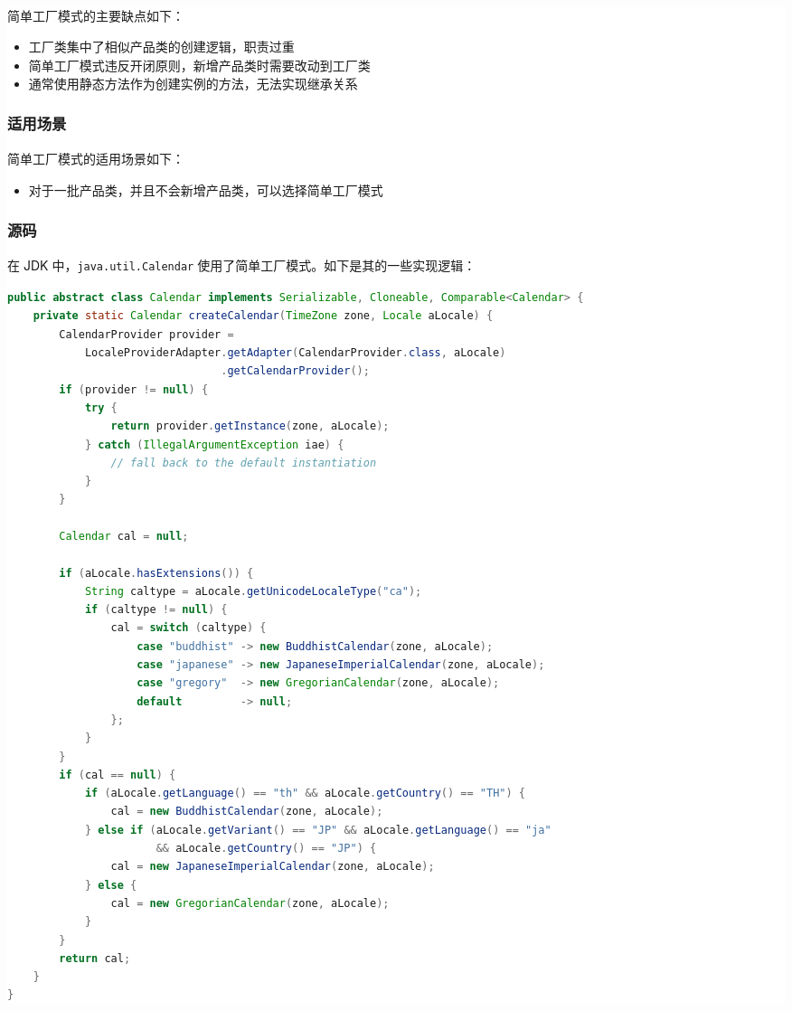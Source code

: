 简单工厂模式的主要缺点如下：

- 工厂类集中了相似产品类的创建逻辑，职责过重
- 简单工厂模式违反开闭原则，新增产品类时需要改动到工厂类
- 通常使用静态方法作为创建实例的方法，无法实现继承关系

### 适用场景

简单工厂模式的适用场景如下：

- 对于一批产品类，并且不会新增产品类，可以选择简单工厂模式

### 源码

在 JDK 中，`java.util.Calendar` 使用了简单工厂模式。如下是其的一些实现逻辑：

```java
public abstract class Calendar implements Serializable, Cloneable, Comparable<Calendar> {
    private static Calendar createCalendar(TimeZone zone, Locale aLocale) {
        CalendarProvider provider =
            LocaleProviderAdapter.getAdapter(CalendarProvider.class, aLocale)
                                 .getCalendarProvider();
        if (provider != null) {
            try {
                return provider.getInstance(zone, aLocale);
            } catch (IllegalArgumentException iae) {
                // fall back to the default instantiation
            }
        }

        Calendar cal = null;

        if (aLocale.hasExtensions()) {
            String caltype = aLocale.getUnicodeLocaleType("ca");
            if (caltype != null) {
                cal = switch (caltype) {
                    case "buddhist" -> new BuddhistCalendar(zone, aLocale);
                    case "japanese" -> new JapaneseImperialCalendar(zone, aLocale);
                    case "gregory"  -> new GregorianCalendar(zone, aLocale);
                    default         -> null;
                };
            }
        }
        if (cal == null) {
            if (aLocale.getLanguage() == "th" && aLocale.getCountry() == "TH") {
                cal = new BuddhistCalendar(zone, aLocale);
            } else if (aLocale.getVariant() == "JP" && aLocale.getLanguage() == "ja"
                       && aLocale.getCountry() == "JP") {
                cal = new JapaneseImperialCalendar(zone, aLocale);
            } else {
                cal = new GregorianCalendar(zone, aLocale);
            }
        }
        return cal;
    }
}
```
